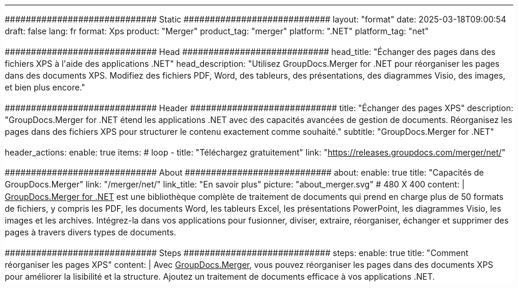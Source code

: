 
---
############################# Static ############################
layout: "format"
date:  2025-03-18T09:00:54
draft: false
lang: fr
format: Xps
product: "Merger"
product_tag: "merger"
platform: ".NET"
platform_tag: "net"

############################# Head ############################
head_title: "Échanger des pages dans des fichiers XPS à l'aide des applications .NET"
head_description: "Utilisez GroupDocs.Merger for .NET pour réorganiser les pages dans des documents XPS. Modifiez des fichiers PDF, Word, des tableurs, des présentations, des diagrammes Visio, des images, et bien plus encore."

############################# Header ############################
title: "Échanger des pages XPS" 
description: "GroupDocs.Merger for .NET étend les applications .NET avec des capacités avancées de gestion de documents. Réorganisez les pages dans des fichiers XPS pour structurer le contenu exactement comme souhaité."
subtitle: "GroupDocs.Merger for .NET" 

header_actions:
  enable: true
  items:
    #  loop
    - title: "Téléchargez gratuitement"
      link: "https://releases.groupdocs.com/merger/net/"
      
############################# About ############################
about:
    enable: true
    title: "Capacités de GroupDocs.Merger"
    link: "/merger/net/"
    link_title: "En savoir plus"
    picture: "about_merger.svg" # 480 X 400
    content: |
       [GroupDocs.Merger for .NET](/merger/net/) est une bibliothèque complète de traitement de documents qui prend en charge plus de 50 formats de fichiers, y compris les PDF, les documents Word, les tableurs Excel, les présentations PowerPoint, les diagrammes Visio, les images et les archives. Intégrez-la dans vos applications pour fusionner, diviser, extraire, réorganiser, échanger et supprimer des pages à travers divers types de documents.

############################# Steps ############################
steps:
    enable: true
    title: "Comment réorganiser les pages XPS"
    content: |
      Avec [GroupDocs.Merger](/merger/net/), vous pouvez réorganiser les pages dans des documents XPS pour améliorer la lisibilité et la structure. Ajoutez un traitement de documents efficace à vos applications .NET.
      